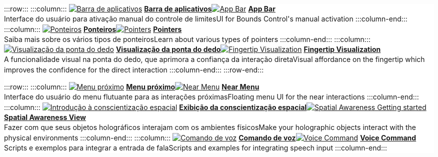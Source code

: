:::row:::
    :::column:::
       <span data-ttu-id="b8dfe-227">[![Barra de aplicativos](features/images/app-bar/MRTK_AppBar_Main.png)](features/ux-building-blocks/app-bar.md) **[Barra de aplicativos](features/ux-building-blocks/app-bar.md)**</span><span class="sxs-lookup"><span data-stu-id="b8dfe-227">[![App Bar](features/images/app-bar/MRTK_AppBar_Main.png)](features/ux-building-blocks/app-bar.md) **[App Bar](features/ux-building-blocks/app-bar.md)**</span></span><br>
        <span data-ttu-id="b8dfe-228">Interface do usuário para ativação manual do controle de limites</span><span class="sxs-lookup"><span data-stu-id="b8dfe-228">UI for Bounds Control's manual activation</span></span>
    :::column-end:::
    :::column:::
        <span data-ttu-id="b8dfe-229">[![Ponteiros](features/images/Pointers/MRTK_Pointer_Main.png)](features/input/pointers.md) **[Ponteiros](features/input/pointers.md)**</span><span class="sxs-lookup"><span data-stu-id="b8dfe-229">[![Pointers](features/images/Pointers/MRTK_Pointer_Main.png)](features/input/pointers.md) **[Pointers](features/input/pointers.md)**</span></span><br>
        <span data-ttu-id="b8dfe-230">Saiba mais sobre os vários tipos de ponteiros</span><span class="sxs-lookup"><span data-stu-id="b8dfe-230">Learn about various types of pointers</span></span>
    :::column-end:::
    :::column:::
        <span data-ttu-id="b8dfe-231">[![Visualização da ponta do dedo](features/images/fingertip/MRTK_FingertipVisualization_Main.png)](features/ux-building-blocks/fingertip-visualization.md) **[Visualização da ponta do dedo](features/ux-building-blocks/fingertip-visualization.md)**</span><span class="sxs-lookup"><span data-stu-id="b8dfe-231">[![Fingertip Visualization](features/images/fingertip/MRTK_FingertipVisualization_Main.png)](features/ux-building-blocks/fingertip-visualization.md) **[Fingertip Visualization](features/ux-building-blocks/fingertip-visualization.md)**</span></span><br>
        <span data-ttu-id="b8dfe-232">A funcionalidade visual na ponta do dedo, que aprimora a confiança da interação direta</span><span class="sxs-lookup"><span data-stu-id="b8dfe-232">Visual affordance on the fingertip which improves the confidence for the direct interaction</span></span>
    :::column-end:::
:::row-end:::

:::row:::
    :::column:::
       <span data-ttu-id="b8dfe-233">[![Menu próximo](features/images/near-menu/MRTK_UX_NearMenu.png)](features/ux-building-blocks/near-menu.md) **[Menu próximo](features/ux-building-blocks/near-menu.md)**</span><span class="sxs-lookup"><span data-stu-id="b8dfe-233">[![Near Menu](features/images/near-menu/MRTK_UX_NearMenu.png)](features/ux-building-blocks/near-menu.md) **[Near Menu](features/ux-building-blocks/near-menu.md)**</span></span><br>
        <span data-ttu-id="b8dfe-234">Interface do usuário do menu flutuante para as interações próximas</span><span class="sxs-lookup"><span data-stu-id="b8dfe-234">Floating menu UI for the near interactions</span></span>
    :::column-end:::
    :::column:::
        <span data-ttu-id="b8dfe-235">[![Introdução à conscientização espacial](features/images/spatial-awareness/MRTK_SpatialAwareness_Main.png)](features/spatial-awareness/spatial-awareness-getting-started.md) **[Exibição da conscientização espacial](features/spatial-awareness/spatial-awareness-getting-started.md)**</span><span class="sxs-lookup"><span data-stu-id="b8dfe-235">[![Spatial Awareness Getting started](features/images/spatial-awareness/MRTK_SpatialAwareness_Main.png)](features/spatial-awareness/spatial-awareness-getting-started.md) **[Spatial Awareness View](features/spatial-awareness/spatial-awareness-getting-started.md)**</span></span><br>
        <span data-ttu-id="b8dfe-236">Fazer com que seus objetos holográficos interajam com os ambientes físicos</span><span class="sxs-lookup"><span data-stu-id="b8dfe-236">Make your holographic objects interact with the physical environments</span></span>
    :::column-end:::
    :::column:::
        <span data-ttu-id="b8dfe-237">[![Comando de voz](features/images/input/MRTK_Input_Speech.png)](features/input/speech.md) **[Comando de voz](features/input/speech.md)**</span><span class="sxs-lookup"><span data-stu-id="b8dfe-237">[![Voice Command](features/images/input/MRTK_Input_Speech.png)](features/input/speech.md) **[Voice Command](features/input/speech.md)**</span></span><br>
        <span data-ttu-id="b8dfe-238">Scripts e exemplos para integrar a entrada de fala</span><span class="sxs-lookup"><span data-stu-id="b8dfe-238">Scripts and examples for integrating speech input</span></span>
    :::column-end:::